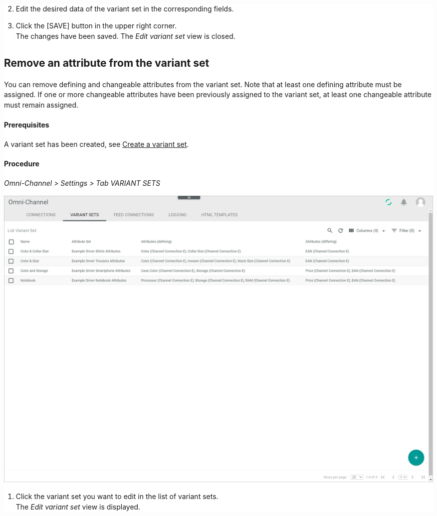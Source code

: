 2. Edit the desired data of the variant set in the corresponding fields.

3. Click the [SAVE] button in the upper right corner.   
    The changes have been saved. The *Edit variant set* view is closed.

[comment]: <> (I have to refresh the list to apply the changes - is that a bug?)



## Remove an attribute from the variant set

You can remove defining and changeable attributes from the variant set. Note that at least one defining attribute must be assigned. If one or more changeable attributes have been previously assigned to the variant set, at least one changeable attribute must remain assigned.

[comment]: <> (is that a bug?)

#### Prerequisites

A variant set has been created, see [Create a variant set](#create-a-variant-set).

#### Procedure

*Omni-Channel > Settings > Tab VARIANT SETS*

![Variant sets](../../Assets/Screenshots/Channels/Settings/VariantSets/VariantSets.png "[Variant sets]")

1. Click the variant set you want to edit in the list of variant sets.   
    The *Edit variant set* view is displayed.
